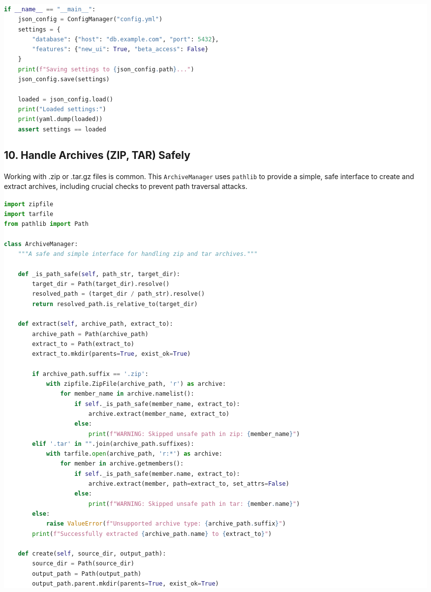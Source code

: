 ```python
if __name__ == "__main__":
    json_config = ConfigManager("config.yml")
    settings = {
        "database": {"host": "db.example.com", "port": 5432},
        "features": {"new_ui": True, "beta_access": False}
    }
    print(f"Saving settings to {json_config.path}...")
    json_config.save(settings)

    loaded = json_config.load()
    print("Loaded settings:")
    print(yaml.dump(loaded))
    assert settings == loaded
```

## 10. Handle Archives (ZIP, TAR) Safely

Working with <router-link to="/modules/zipfile-module">.zip</router-link> or <router-link to="/modules/zipfile-module">.tar.gz</router-link> files is common. This `ArchiveManager` uses `pathlib` to provide a simple, safe interface to create and extract archives, including crucial checks to prevent path traversal attacks.

```python
import zipfile
import tarfile
from pathlib import Path

class ArchiveManager:
    """A safe and simple interface for handling zip and tar archives."""

    def _is_path_safe(self, path_str, target_dir):
        target_dir = Path(target_dir).resolve()
        resolved_path = (target_dir / path_str).resolve()
        return resolved_path.is_relative_to(target_dir)

    def extract(self, archive_path, extract_to):
        archive_path = Path(archive_path)
        extract_to = Path(extract_to)
        extract_to.mkdir(parents=True, exist_ok=True)

        if archive_path.suffix == '.zip':
            with zipfile.ZipFile(archive_path, 'r') as archive:
                for member_name in archive.namelist():
                    if self._is_path_safe(member_name, extract_to):
                        archive.extract(member_name, extract_to)
                    else:
                        print(f"WARNING: Skipped unsafe path in zip: {member_name}")
        elif '.tar' in "".join(archive_path.suffixes):
            with tarfile.open(archive_path, 'r:*') as archive:
                for member in archive.getmembers():
                    if self._is_path_safe(member.name, extract_to):
                        archive.extract(member, path=extract_to, set_attrs=False)
                    else:
                        print(f"WARNING: Skipped unsafe path in tar: {member.name}")
        else:
            raise ValueError(f"Unsupported archive type: {archive_path.suffix}")
        print(f"Successfully extracted {archive_path.name} to {extract_to}")

    def create(self, source_dir, output_path):
        source_dir = Path(source_dir)
        output_path = Path(output_path)
        output_path.parent.mkdir(parents=True, exist_ok=True)

```